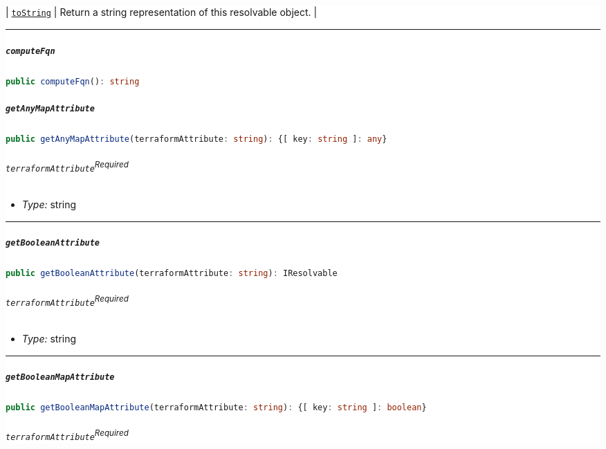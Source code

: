 | <code><a href="#@cdktf/provider-datadog.dataDatadogRoleUsers.DataDatadogRoleUsersRoleUsersOutputReference.toString">toString</a></code> | Return a string representation of this resolvable object. |

---

##### `computeFqn` <a name="computeFqn" id="@cdktf/provider-datadog.dataDatadogRoleUsers.DataDatadogRoleUsersRoleUsersOutputReference.computeFqn"></a>

```typescript
public computeFqn(): string
```

##### `getAnyMapAttribute` <a name="getAnyMapAttribute" id="@cdktf/provider-datadog.dataDatadogRoleUsers.DataDatadogRoleUsersRoleUsersOutputReference.getAnyMapAttribute"></a>

```typescript
public getAnyMapAttribute(terraformAttribute: string): {[ key: string ]: any}
```

###### `terraformAttribute`<sup>Required</sup> <a name="terraformAttribute" id="@cdktf/provider-datadog.dataDatadogRoleUsers.DataDatadogRoleUsersRoleUsersOutputReference.getAnyMapAttribute.parameter.terraformAttribute"></a>

- *Type:* string

---

##### `getBooleanAttribute` <a name="getBooleanAttribute" id="@cdktf/provider-datadog.dataDatadogRoleUsers.DataDatadogRoleUsersRoleUsersOutputReference.getBooleanAttribute"></a>

```typescript
public getBooleanAttribute(terraformAttribute: string): IResolvable
```

###### `terraformAttribute`<sup>Required</sup> <a name="terraformAttribute" id="@cdktf/provider-datadog.dataDatadogRoleUsers.DataDatadogRoleUsersRoleUsersOutputReference.getBooleanAttribute.parameter.terraformAttribute"></a>

- *Type:* string

---

##### `getBooleanMapAttribute` <a name="getBooleanMapAttribute" id="@cdktf/provider-datadog.dataDatadogRoleUsers.DataDatadogRoleUsersRoleUsersOutputReference.getBooleanMapAttribute"></a>

```typescript
public getBooleanMapAttribute(terraformAttribute: string): {[ key: string ]: boolean}
```

###### `terraformAttribute`<sup>Required</sup> <a name="terraformAttribute" id="@cdktf/provider-datadog.dataDatadogRoleUsers.DataDatadogRoleUsersRoleUsersOutputReference.getBooleanMapAttribute.parameter.terraformAttribute"></a>
